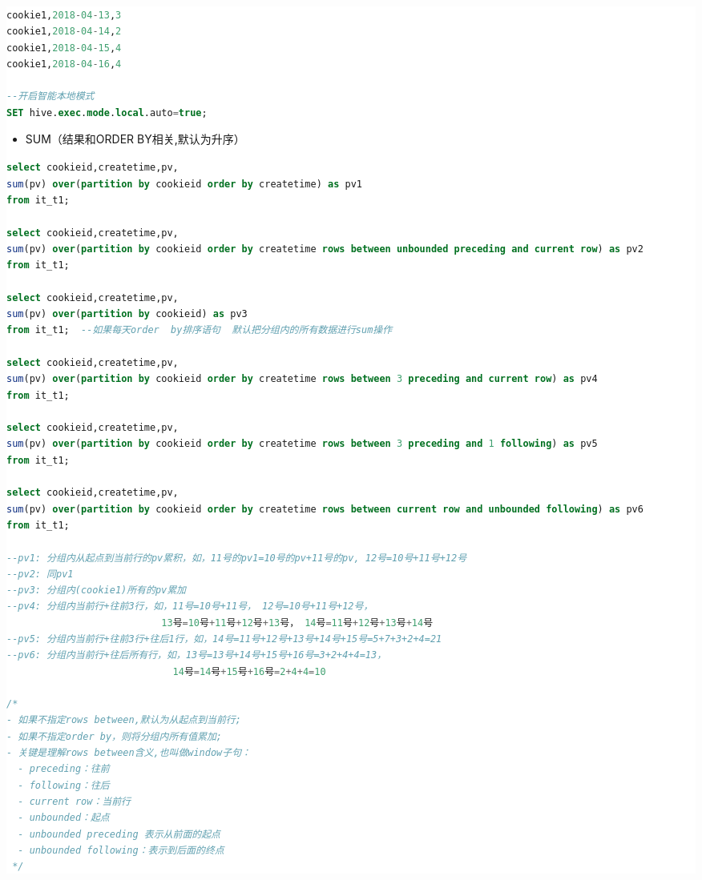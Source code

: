 ~~~sql
cookie1,2018-04-13,3
cookie1,2018-04-14,2
cookie1,2018-04-15,4
cookie1,2018-04-16,4

--开启智能本地模式
SET hive.exec.mode.local.auto=true;
~~~

- SUM（结果和ORDER BY相关,默认为升序）

~~~sql
select cookieid,createtime,pv,
sum(pv) over(partition by cookieid order by createtime) as pv1 
from it_t1;

select cookieid,createtime,pv,
sum(pv) over(partition by cookieid order by createtime rows between unbounded preceding and current row) as pv2
from it_t1;

select cookieid,createtime,pv,
sum(pv) over(partition by cookieid) as pv3
from it_t1;  --如果每天order  by排序语句  默认把分组内的所有数据进行sum操作

select cookieid,createtime,pv,
sum(pv) over(partition by cookieid order by createtime rows between 3 preceding and current row) as pv4
from it_t1;

select cookieid,createtime,pv,
sum(pv) over(partition by cookieid order by createtime rows between 3 preceding and 1 following) as pv5
from it_t1;

select cookieid,createtime,pv,
sum(pv) over(partition by cookieid order by createtime rows between current row and unbounded following) as pv6
from it_t1;

--pv1: 分组内从起点到当前行的pv累积，如，11号的pv1=10号的pv+11号的pv, 12号=10号+11号+12号
--pv2: 同pv1
--pv3: 分组内(cookie1)所有的pv累加
--pv4: 分组内当前行+往前3行，如，11号=10号+11号， 12号=10号+11号+12号，
	                       13号=10号+11号+12号+13号， 14号=11号+12号+13号+14号
--pv5: 分组内当前行+往前3行+往后1行，如，14号=11号+12号+13号+14号+15号=5+7+3+2+4=21
--pv6: 分组内当前行+往后所有行，如，13号=13号+14号+15号+16号=3+2+4+4=13，
							 14号=14号+15号+16号=2+4+4=10

/*
- 如果不指定rows between,默认为从起点到当前行;
- 如果不指定order by，则将分组内所有值累加;
- 关键是理解rows between含义,也叫做window子句：
  - preceding：往前
  - following：往后
  - current row：当前行
  - unbounded：起点
  - unbounded preceding 表示从前面的起点
  - unbounded following：表示到后面的终点
 */ 
~~~

